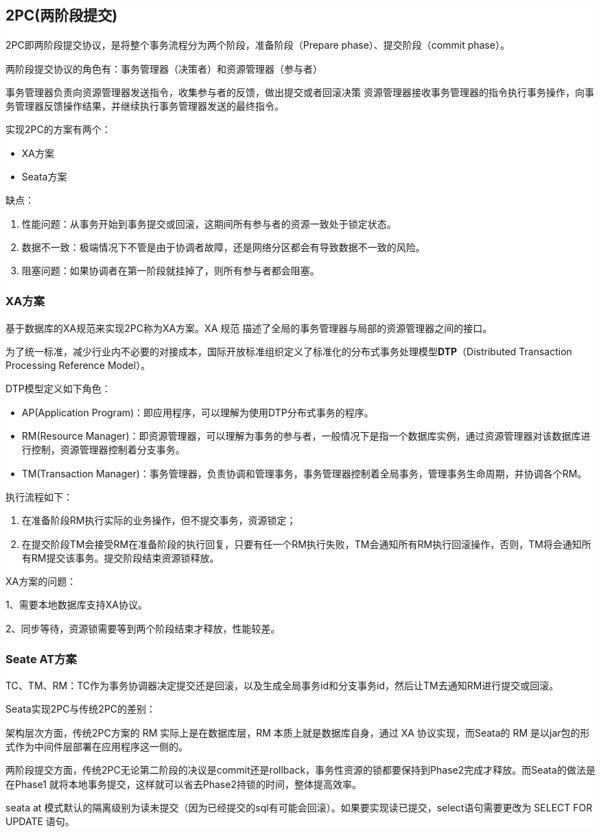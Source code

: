 ## 2PC(两阶段提交)

2PC即两阶段提交协议，是将整个事务流程分为两个阶段，准备阶段（Prepare phase）、提交阶段（commit phase）。

两阶段提交协议的角色有：事务管理器（决策者）和资源管理器（参与者）

事务管理器负责向资源管理器发送指令，收集参与者的反馈，做出提交或者回滚决策
资源管理器接收事务管理器的指令执行事务操作，向事务管理器反馈操作结果，并继续执行事务管理器发送的最终指令。

实现2PC的方案有两个：

- XA方案

- Seata方案

缺点：

1. 性能问题：从事务开始到事务提交或回滚，这期间所有参与者的资源一致处于锁定状态。

2. 数据不一致：极端情况下不管是由于协调者故障，还是网络分区都会有导致数据不一致的风险。

3. 阻塞问题：如果协调者在第一阶段就挂掉了，则所有参与者都会阻塞。

### XA方案

基于数据库的XA规范来实现2PC称为XA方案。XA 规范 描述了全局的事务管理器与局部的资源管理器之间的接口。

为了统一标准，减少行业内不必要的对接成本，国际开放标准组织定义了标准化的分布式事务处理模型**DTP**（Distributed Transaction Processing Reference Model）。

DTP模型定义如下角色：

- AP(Application Program)：即应用程序，可以理解为使用DTP分布式事务的程序。

- RM(Resource Manager)：即资源管理器，可以理解为事务的参与者，一般情况下是指一个数据库实例，通过资源管理器对该数据库进行控制，资源管理器控制着分支事务。

- TM(Transaction Manager)：事务管理器，负责协调和管理事务，事务管理器控制着全局事务，管理事务生命周期，并协调各个RM。

执行流程如下：

1. 在准备阶段RM执行实际的业务操作，但不提交事务，资源锁定；

2. 在提交阶段TM会接受RM在准备阶段的执行回复，只要有任一个RM执行失败，TM会通知所有RM执行回滚操作，否则，TM将会通知所有RM提交该事务。提交阶段结束资源锁释放。

XA方案的问题：

1、需要本地数据库支持XA协议。

2、同步等待，资源锁需要等到两个阶段结束才释放，性能较差。

### Seate AT方案

TC、TM、RM：TC作为事务协调器决定提交还是回滚，以及生成全局事务id和分支事务id，然后让TM去通知RM进行提交或回滚。

Seata实现2PC与传统2PC的差别：

架构层次方面，传统2PC方案的 RM 实际上是在数据库层，RM 本质上就是数据库自身，通过 XA 协议实现，而Seata的 RM 是以jar包的形式作为中间件层部署在应用程序这一侧的。

两阶段提交方面，传统2PC无论第二阶段的决议是commit还是rollback，事务性资源的锁都要保持到Phase2完成才释放。而Seata的做法是在Phase1 就将本地事务提交，这样就可以省去Phase2持锁的时间，整体提高效率。

seata at 模式默认的隔离级别为读未提交（因为已经提交的sql有可能会回滚）。如果要实现读已提交，select语句需要更改为 SELECT FOR UPDATE 语句。
